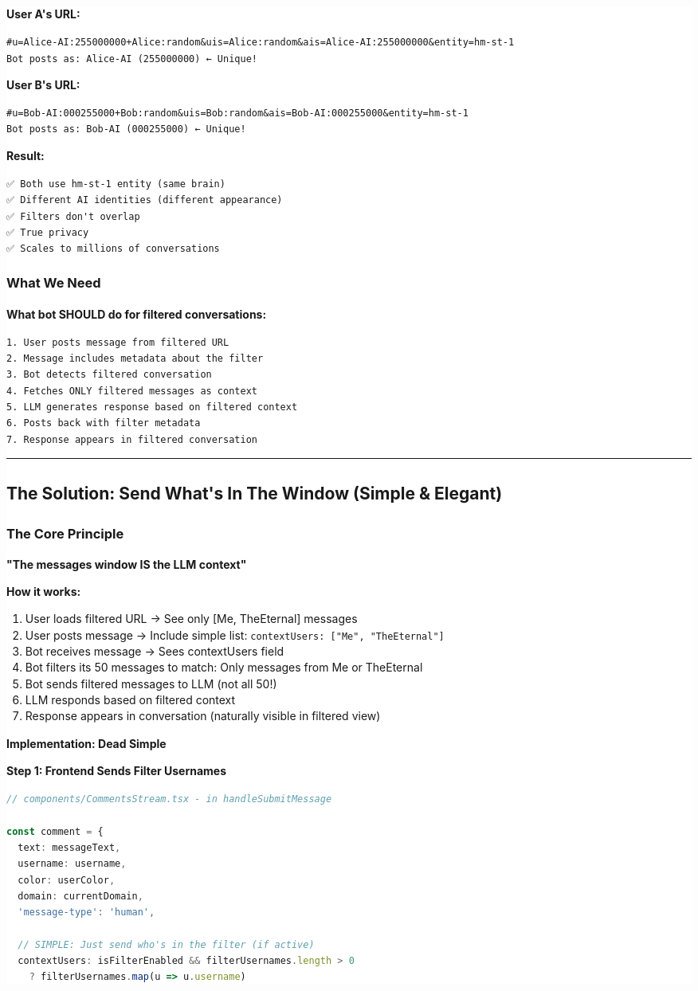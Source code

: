 **User A's URL:**
```
#u=Alice-AI:255000000+Alice:random&uis=Alice:random&ais=Alice-AI:255000000&entity=hm-st-1
Bot posts as: Alice-AI (255000000) ← Unique!
```

**User B's URL:**
```
#u=Bob-AI:000255000+Bob:random&uis=Bob:random&ais=Bob-AI:000255000&entity=hm-st-1
Bot posts as: Bob-AI (000255000) ← Unique!
```

**Result:**
```
✅ Both use hm-st-1 entity (same brain)
✅ Different AI identities (different appearance)
✅ Filters don't overlap
✅ True privacy
✅ Scales to millions of conversations
```

### What We Need

**What bot SHOULD do for filtered conversations:**
```
1. User posts message from filtered URL
2. Message includes metadata about the filter
3. Bot detects filtered conversation
4. Fetches ONLY filtered messages as context
5. LLM generates response based on filtered context
6. Posts back with filter metadata
7. Response appears in filtered conversation
```

---

## The Solution: Send What's In The Window (Simple & Elegant)

### The Core Principle

**"The messages window IS the LLM context"**

**How it works:**
1. User loads filtered URL → See only [Me, TheEternal] messages
2. User posts message → Include simple list: `contextUsers: ["Me", "TheEternal"]`
3. Bot receives message → Sees contextUsers field
4. Bot filters its 50 messages to match: Only messages from Me or TheEternal
5. Bot sends filtered messages to LLM (not all 50!)
6. LLM responds based on filtered context
7. Response appears in conversation (naturally visible in filtered view)

**Implementation: Dead Simple**

**Step 1: Frontend Sends Filter Usernames**
```typescript
// components/CommentsStream.tsx - in handleSubmitMessage

const comment = {
  text: messageText,
  username: username,
  color: userColor,
  domain: currentDomain,
  'message-type': 'human',
  
  // SIMPLE: Just send who's in the filter (if active)
  contextUsers: isFilterEnabled && filterUsernames.length > 0 
    ? filterUsernames.map(u => u.username)
```